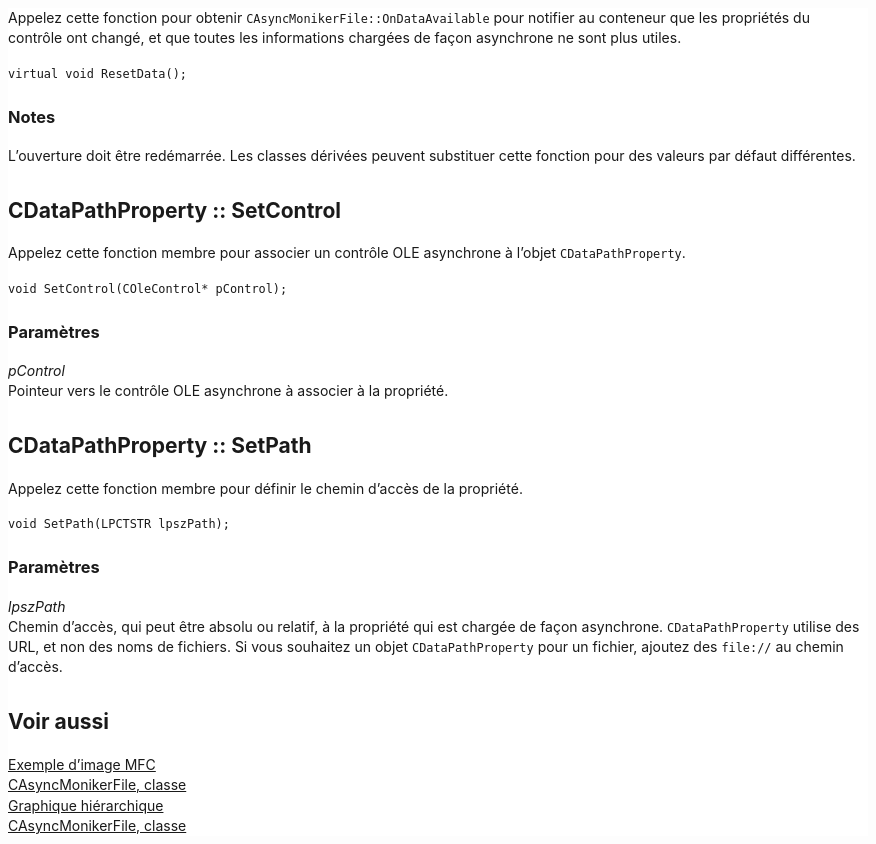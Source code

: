 Appelez cette fonction pour obtenir `CAsyncMonikerFile::OnDataAvailable` pour notifier au conteneur que les propriétés du contrôle ont changé, et que toutes les informations chargées de façon asynchrone ne sont plus utiles.

```
virtual void ResetData();
```

### <a name="remarks"></a>Notes

L’ouverture doit être redémarrée. Les classes dérivées peuvent substituer cette fonction pour des valeurs par défaut différentes.

##  <a name="setcontrol"></a>CDataPathProperty :: SetControl

Appelez cette fonction membre pour associer un contrôle OLE asynchrone à l’objet `CDataPathProperty`.

```
void SetControl(COleControl* pControl);
```

### <a name="parameters"></a>Paramètres

*pControl*<br/>
Pointeur vers le contrôle OLE asynchrone à associer à la propriété.

##  <a name="setpath"></a>CDataPathProperty :: SetPath

Appelez cette fonction membre pour définir le chemin d’accès de la propriété.

```
void SetPath(LPCTSTR lpszPath);
```

### <a name="parameters"></a>Paramètres

*lpszPath*<br/>
Chemin d’accès, qui peut être absolu ou relatif, à la propriété qui est chargée de façon asynchrone. `CDataPathProperty` utilise des URL, et non des noms de fichiers. Si vous souhaitez un objet `CDataPathProperty` pour un fichier, ajoutez des `file://` au chemin d’accès.

## <a name="see-also"></a>Voir aussi

[Exemple d’image MFC](../../overview/visual-cpp-samples.md)<br/>
[CAsyncMonikerFile, classe](../../mfc/reference/casyncmonikerfile-class.md)<br/>
[Graphique hiérarchique](../../mfc/hierarchy-chart.md)<br/>
[CAsyncMonikerFile, classe](../../mfc/reference/casyncmonikerfile-class.md)
